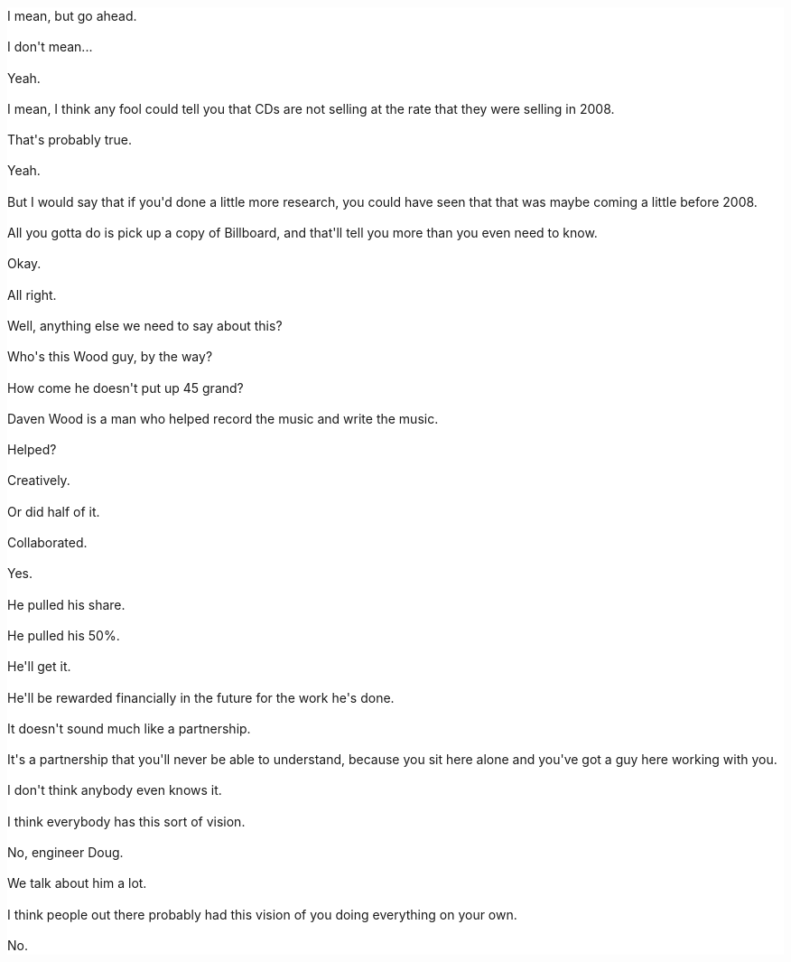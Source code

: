 I mean, but go ahead.

I don't mean...

Yeah.

I mean, I think any fool could tell you that CDs are not selling at the rate that they were selling in 2008.

That's probably true.

Yeah.

But I would say that if you'd done a little more research, you could have seen that that was maybe coming a little before 2008.

All you gotta do is pick up a copy of Billboard, and that'll tell you more than you even need to know.

Okay.

All right.

Well, anything else we need to say about this?

Who's this Wood guy, by the way?

How come he doesn't put up 45 grand?

Daven Wood is a man who helped record the music and write the music.

Helped?

Creatively.

Or did half of it.

Collaborated.

Yes.

He pulled his share.

He pulled his 50%.

He'll get it.

He'll be rewarded financially in the future for the work he's done.

It doesn't sound much like a partnership.

It's a partnership that you'll never be able to understand, because you sit here alone and you've got a guy here working with you.

I don't think anybody even knows it.

I think everybody has this sort of vision.

No, engineer Doug.

We talk about him a lot.

I think people out there probably had this vision of you doing everything on your own.

No.
